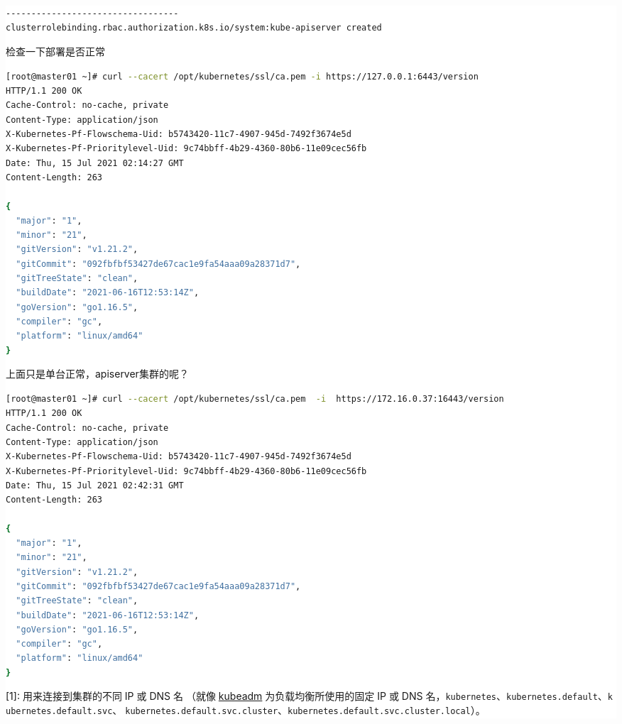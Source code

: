 ```BASH
----------------------------------
clusterrolebinding.rbac.authorization.k8s.io/system:kube-apiserver created

```

检查一下部署是否正常

```BASH
[root@master01 ~]# curl --cacert /opt/kubernetes/ssl/ca.pem -i https://127.0.0.1:6443/version
HTTP/1.1 200 OK
Cache-Control: no-cache, private
Content-Type: application/json
X-Kubernetes-Pf-Flowschema-Uid: b5743420-11c7-4907-945d-7492f3674e5d
X-Kubernetes-Pf-Prioritylevel-Uid: 9c74bbff-4b29-4360-80b6-11e09cec56fb
Date: Thu, 15 Jul 2021 02:14:27 GMT
Content-Length: 263

{
  "major": "1",
  "minor": "21",
  "gitVersion": "v1.21.2",
  "gitCommit": "092fbfbf53427de67cac1e9fa54aaa09a28371d7",
  "gitTreeState": "clean",
  "buildDate": "2021-06-16T12:53:14Z",
  "goVersion": "go1.16.5",
  "compiler": "gc",
  "platform": "linux/amd64"
}

```

上面只是单台正常，apiserver集群的呢？

```BASH
[root@master01 ~]# curl --cacert /opt/kubernetes/ssl/ca.pem  -i  https://172.16.0.37:16443/version
HTTP/1.1 200 OK
Cache-Control: no-cache, private
Content-Type: application/json
X-Kubernetes-Pf-Flowschema-Uid: b5743420-11c7-4907-945d-7492f3674e5d
X-Kubernetes-Pf-Prioritylevel-Uid: 9c74bbff-4b29-4360-80b6-11e09cec56fb
Date: Thu, 15 Jul 2021 02:42:31 GMT
Content-Length: 263

{
  "major": "1",
  "minor": "21",
  "gitVersion": "v1.21.2",
  "gitCommit": "092fbfbf53427de67cac1e9fa54aaa09a28371d7",
  "gitTreeState": "clean",
  "buildDate": "2021-06-16T12:53:14Z",
  "goVersion": "go1.16.5",
  "compiler": "gc",
  "platform": "linux/amd64"
}
```


[1]: 用来连接到集群的不同 IP 或 DNS 名 （就像 [kubeadm](https://kubernetes.io/zh/docs/reference/setup-tools/kubeadm/) 为负载均衡所使用的固定 IP 或 DNS 名，`kubernetes`、`kubernetes.default`、`kubernetes.default.svc`、 `kubernetes.default.svc.cluster`、`kubernetes.default.svc.cluster.local`）。